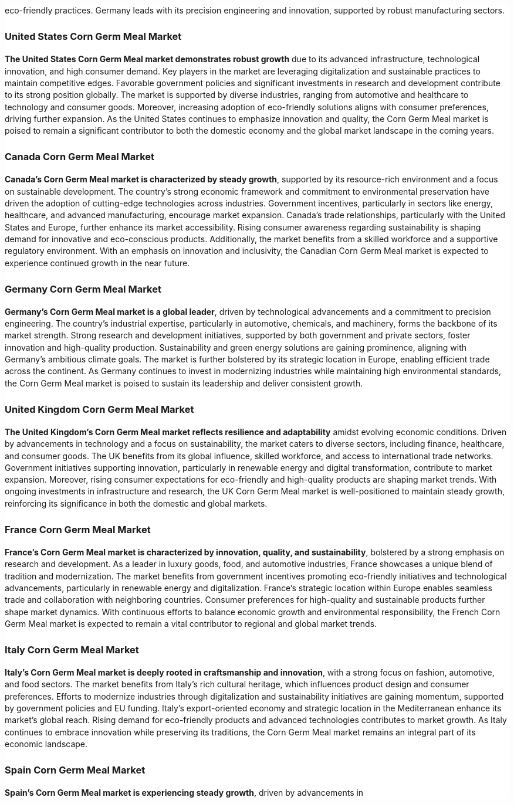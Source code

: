 eco-friendly practices. Germany leads with its precision engineering and innovation, supported by robust manufacturing sectors.</span></em></p></blockquote><h3><strong>United States Corn Germ Meal Market</strong></h3><p><strong>The United States Corn Germ Meal market demonstrates robust growth</strong> due to its advanced infrastructure, technological innovation, and high consumer demand. Key players in the market are leveraging digitalization and sustainable practices to maintain competitive edges. Favorable government policies and significant investments in research and development contribute to its strong position globally. The market is supported by diverse industries, ranging from automotive and healthcare to technology and consumer goods. Moreover, increasing adoption of eco-friendly solutions aligns with consumer preferences, driving further expansion. As the United States continues to emphasize innovation and quality, the Corn Germ Meal market is poised to remain a significant contributor to both the domestic economy and the global market landscape in the coming years.</p><h3><strong>Canada Corn Germ Meal Market</strong></h3><p><strong>Canada&rsquo;s Corn Germ Meal market is characterized by steady growth</strong>, supported by its resource-rich environment and a focus on sustainable development. The country&rsquo;s strong economic framework and commitment to environmental preservation have driven the adoption of cutting-edge technologies across industries. Government incentives, particularly in sectors like energy, healthcare, and advanced manufacturing, encourage market expansion. Canada&rsquo;s trade relationships, particularly with the United States and Europe, further enhance its market accessibility. Rising consumer awareness regarding sustainability is shaping demand for innovative and eco-conscious products. Additionally, the market benefits from a skilled workforce and a supportive regulatory environment. With an emphasis on innovation and inclusivity, the Canadian Corn Germ Meal market is expected to experience continued growth in the near future.</p><h3><strong>Germany Corn Germ Meal Market</strong></h3><p><strong>Germany&rsquo;s Corn Germ Meal market is a global leader</strong>, driven by technological advancements and a commitment to precision engineering. The country&rsquo;s industrial expertise, particularly in automotive, chemicals, and machinery, forms the backbone of its market strength. Strong research and development initiatives, supported by both government and private sectors, foster innovation and high-quality production. Sustainability and green energy solutions are gaining prominence, aligning with Germany&rsquo;s ambitious climate goals. The market is further bolstered by its strategic location in Europe, enabling efficient trade across the continent. As Germany continues to invest in modernizing industries while maintaining high environmental standards, the Corn Germ Meal market is poised to sustain its leadership and deliver consistent growth.</p><h3><strong>United Kingdom Corn Germ Meal Market</strong></h3><p><strong>The United Kingdom&rsquo;s Corn Germ Meal market reflects resilience and adaptability</strong> amidst evolving economic conditions. Driven by advancements in technology and a focus on sustainability, the market caters to diverse sectors, including finance, healthcare, and consumer goods. The UK benefits from its global influence, skilled workforce, and access to international trade networks. Government initiatives supporting innovation, particularly in renewable energy and digital transformation, contribute to market expansion. Moreover, rising consumer expectations for eco-friendly and high-quality products are shaping market trends. With ongoing investments in infrastructure and research, the UK Corn Germ Meal market is well-positioned to maintain steady growth, reinforcing its significance in both the domestic and global markets.</p><h3><strong>France Corn Germ Meal Market</strong></h3><p><strong>France&rsquo;s Corn Germ Meal market is characterized by innovation, quality, and sustainability</strong>, bolstered by a strong emphasis on research and development. As a leader in luxury goods, food, and automotive industries, France showcases a unique blend of tradition and modernization. The market benefits from government incentives promoting eco-friendly initiatives and technological advancements, particularly in renewable energy and digitalization. France&rsquo;s strategic location within Europe enables seamless trade and collaboration with neighboring countries. Consumer preferences for high-quality and sustainable products further shape market dynamics. With continuous efforts to balance economic growth and environmental responsibility, the French Corn Germ Meal market is expected to remain a vital contributor to regional and global market trends.</p><h3><strong>Italy Corn Germ Meal Market</strong></h3><p><strong>Italy&rsquo;s Corn Germ Meal market is deeply rooted in craftsmanship and innovation</strong>, with a strong focus on fashion, automotive, and food sectors. The market benefits from Italy&rsquo;s rich cultural heritage, which influences product design and consumer preferences. Efforts to modernize industries through digitalization and sustainability initiatives are gaining momentum, supported by government policies and EU funding. Italy&rsquo;s export-oriented economy and strategic location in the Mediterranean enhance its market&rsquo;s global reach. Rising demand for eco-friendly products and advanced technologies contributes to market growth. As Italy continues to embrace innovation while preserving its traditions, the Corn Germ Meal market remains an integral part of its economic landscape.</p><h3><strong>Spain Corn Germ Meal Market</strong></h3><p><strong>Spain&rsquo;s Corn Germ Meal market is experiencing steady growth</strong>, driven by advancements in